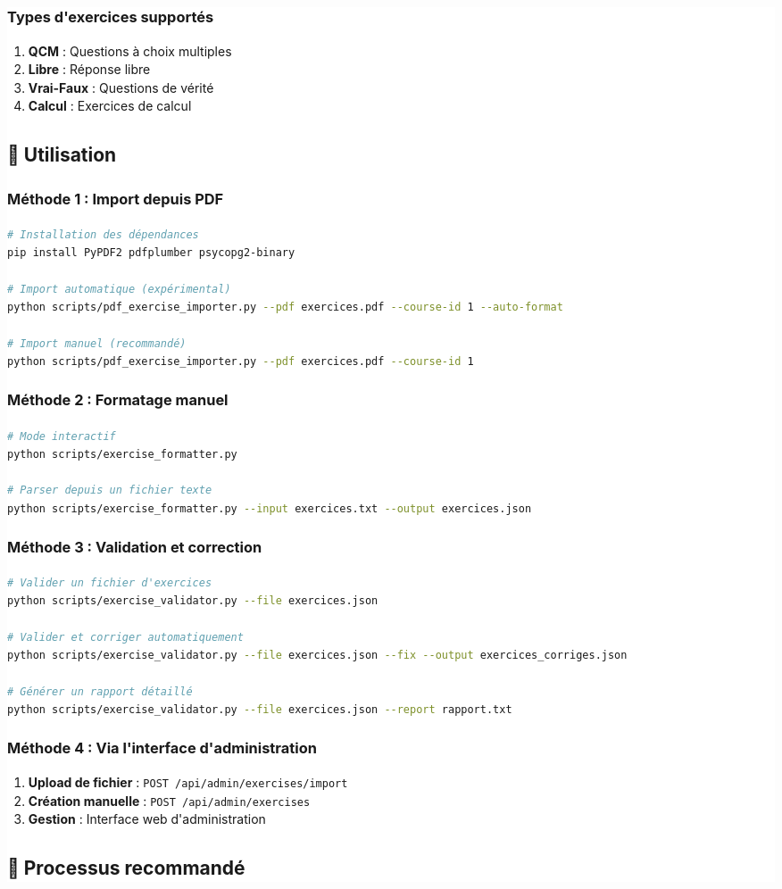 ### Types d'exercices supportés

1. **QCM** : Questions à choix multiples
2. **Libre** : Réponse libre
3. **Vrai-Faux** : Questions de vérité
4. **Calcul** : Exercices de calcul

## 🚀 Utilisation

### Méthode 1 : Import depuis PDF

```bash
# Installation des dépendances
pip install PyPDF2 pdfplumber psycopg2-binary

# Import automatique (expérimental)
python scripts/pdf_exercise_importer.py --pdf exercices.pdf --course-id 1 --auto-format

# Import manuel (recommandé)
python scripts/pdf_exercise_importer.py --pdf exercices.pdf --course-id 1
```

### Méthode 2 : Formatage manuel

```bash
# Mode interactif
python scripts/exercise_formatter.py

# Parser depuis un fichier texte
python scripts/exercise_formatter.py --input exercices.txt --output exercices.json
```

### Méthode 3 : Validation et correction

```bash
# Valider un fichier d'exercices
python scripts/exercise_validator.py --file exercices.json

# Valider et corriger automatiquement
python scripts/exercise_validator.py --file exercices.json --fix --output exercices_corriges.json

# Générer un rapport détaillé
python scripts/exercise_validator.py --file exercices.json --report rapport.txt
```

### Méthode 4 : Via l'interface d'administration

1. **Upload de fichier** : `POST /api/admin/exercises/import`
2. **Création manuelle** : `POST /api/admin/exercises`
3. **Gestion** : Interface web d'administration

## 📝 Processus recommandé
